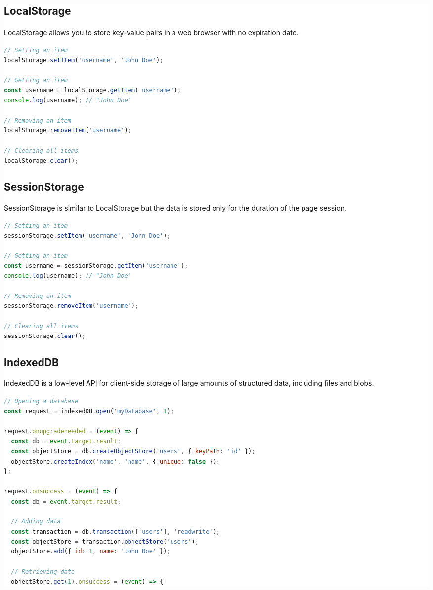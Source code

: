 


## LocalStorage
LocalStorage allows you to store key-value pairs in a web browser with no expiration date.

```js [localstorage.js] copy 
// Setting an item
localStorage.setItem('username', 'John Doe');

// Getting an item
const username = localStorage.getItem('username');
console.log(username); // "John Doe"

// Removing an item
localStorage.removeItem('username');

// Clearing all items
localStorage.clear();
```

## SessionStorage
SessionStorage is similar to LocalStorage but the data is stored only for the duration of the page session.

```js [localstorage.js] copy 
// Setting an item
sessionStorage.setItem('username', 'John Doe');

// Getting an item
const username = sessionStorage.getItem('username');
console.log(username); // "John Doe"

// Removing an item
sessionStorage.removeItem('username');

// Clearing all items
sessionStorage.clear();
```

## IndexedDB
IndexedDB is a low-level API for client-side storage of large amounts of structured data, including files and blobs.


```js [indexdb.js] copy 
// Opening a database
const request = indexedDB.open('myDatabase', 1);

request.onupgradeneeded = (event) => {
  const db = event.target.result;
  const objectStore = db.createObjectStore('users', { keyPath: 'id' });
  objectStore.createIndex('name', 'name', { unique: false });
};

request.onsuccess = (event) => {
  const db = event.target.result;

  // Adding data
  const transaction = db.transaction(['users'], 'readwrite');
  const objectStore = transaction.objectStore('users');
  objectStore.add({ id: 1, name: 'John Doe' });

  // Retrieving data
  objectStore.get(1).onsuccess = (event) => {
```